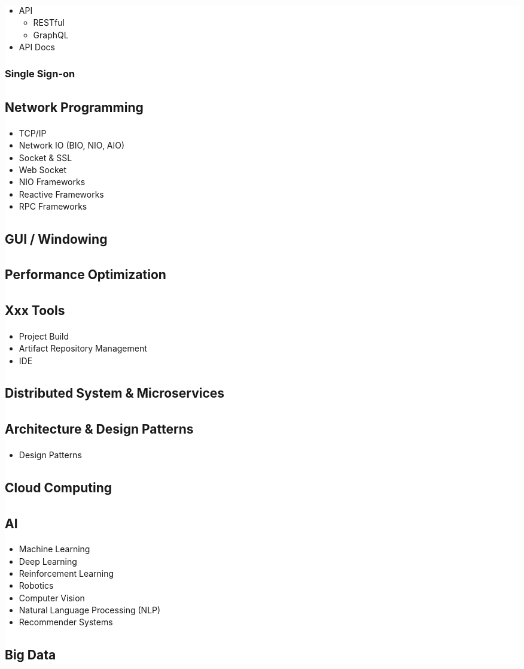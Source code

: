 - API
    - RESTful
    - GraphQL
- API Docs

### Single Sign-on


## Network Programming

- TCP/IP
- Network IO (BIO, NIO, AIO) 
- Socket & SSL
- Web Socket
- NIO Frameworks
- Reactive Frameworks 
- RPC Frameworks

## GUI / Windowing


## Performance Optimization

## Xxx Tools

- Project Build
- Artifact Repository Management
- IDE

## Distributed System & Microservices

## Architecture & Design Patterns

- Design Patterns

## Cloud Computing


## AI

- Machine Learning
- Deep Learning
- Reinforcement Learning
- Robotics
- Computer Vision
- Natural Language Processing (NLP)
- Recommender Systems

## Big Data
